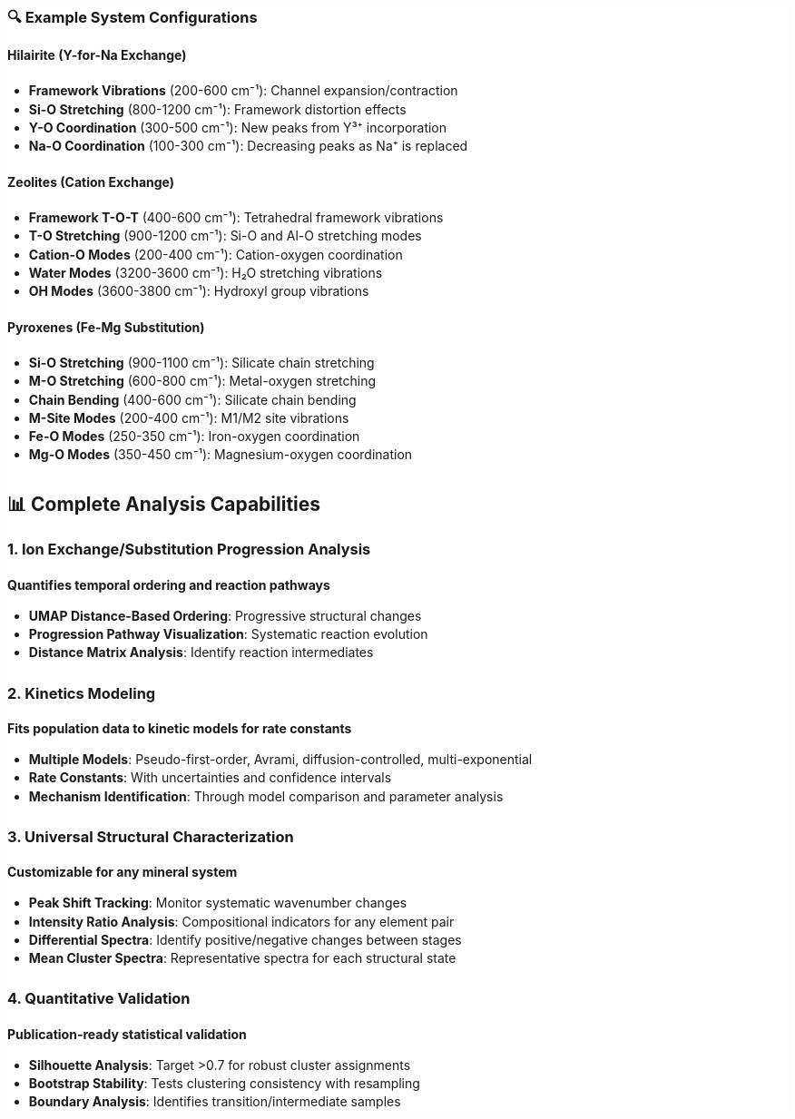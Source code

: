 ### 🔍 Example System Configurations

#### Hilairite (Y-for-Na Exchange)
- **Framework Vibrations** (200-600 cm⁻¹): Channel expansion/contraction
- **Si-O Stretching** (800-1200 cm⁻¹): Framework distortion effects  
- **Y-O Coordination** (300-500 cm⁻¹): New peaks from Y³⁺ incorporation
- **Na-O Coordination** (100-300 cm⁻¹): Decreasing peaks as Na⁺ is replaced

#### Zeolites (Cation Exchange)
- **Framework T-O-T** (400-600 cm⁻¹): Tetrahedral framework vibrations
- **T-O Stretching** (900-1200 cm⁻¹): Si-O and Al-O stretching modes
- **Cation-O Modes** (200-400 cm⁻¹): Cation-oxygen coordination
- **Water Modes** (3200-3600 cm⁻¹): H₂O stretching vibrations
- **OH Modes** (3600-3800 cm⁻¹): Hydroxyl group vibrations

#### Pyroxenes (Fe-Mg Substitution)
- **Si-O Stretching** (900-1100 cm⁻¹): Silicate chain stretching
- **M-O Stretching** (600-800 cm⁻¹): Metal-oxygen stretching
- **Chain Bending** (400-600 cm⁻¹): Silicate chain bending
- **M-Site Modes** (200-400 cm⁻¹): M1/M2 site vibrations
- **Fe-O Modes** (250-350 cm⁻¹): Iron-oxygen coordination
- **Mg-O Modes** (350-450 cm⁻¹): Magnesium-oxygen coordination

## 📊 Complete Analysis Capabilities

### 1. Ion Exchange/Substitution Progression Analysis
**Quantifies temporal ordering and reaction pathways**

- **UMAP Distance-Based Ordering**: Progressive structural changes
- **Progression Pathway Visualization**: Systematic reaction evolution
- **Distance Matrix Analysis**: Identify reaction intermediates

### 2. Kinetics Modeling
**Fits population data to kinetic models for rate constants**

- **Multiple Models**: Pseudo-first-order, Avrami, diffusion-controlled, multi-exponential
- **Rate Constants**: With uncertainties and confidence intervals
- **Mechanism Identification**: Through model comparison and parameter analysis

### 3. Universal Structural Characterization
**Customizable for any mineral system**

- **Peak Shift Tracking**: Monitor systematic wavenumber changes
- **Intensity Ratio Analysis**: Compositional indicators for any element pair
- **Differential Spectra**: Identify positive/negative changes between stages
- **Mean Cluster Spectra**: Representative spectra for each structural state

### 4. Quantitative Validation
**Publication-ready statistical validation**

- **Silhouette Analysis**: Target >0.7 for robust cluster assignments
- **Bootstrap Stability**: Tests clustering consistency with resampling
- **Boundary Analysis**: Identifies transition/intermediate samples
